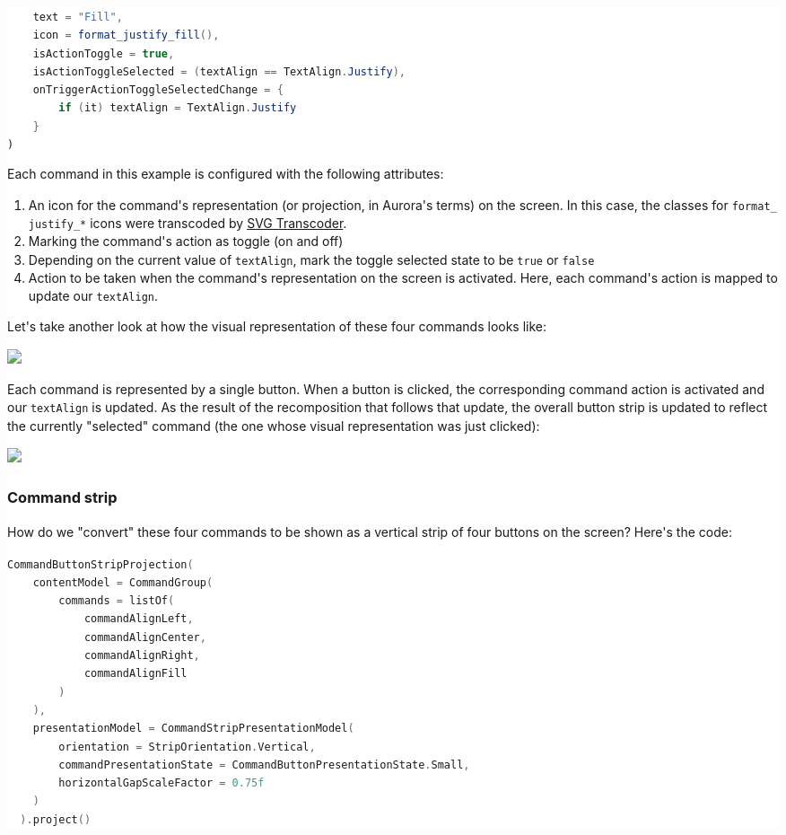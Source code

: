 ```java
    text = "Fill",
    icon = format_justify_fill(),
    isActionToggle = true,
    isActionToggleSelected = (textAlign == TextAlign.Justify),
    onTriggerActionToggleSelectedChange = {
        if (it) textAlign = TextAlign.Justify
    }
)
```

Each command in this example is configured with the following attributes:

1. An icon for the command's representation (or projection, in Aurora's terms) on the screen. In this case, the classes for `format_justify_*` icons were transcoded by [SVG Transcoder](../tools/svg-transcoder/svg-transcoder.md).
2. Marking the command's action as toggle (on and off)
3. Depending on the current value of `textAlign`, mark the toggle selected state to be `true` or `false`
4. Action to be taken when the command's representation on the screen is activated. Here, each command's action is mapped to update our `textAlign`.

Let's take another look at how the visual representation of these four commands looks like:

<img src="https://raw.githubusercontent.com/kirill-grouchnikov/aurora/icicle/docs/images/component/walkthrough/intro-text-alignment.png" width="646" border=0/>

Each command is represented by a single button. When a button is clicked, the corresponding command action is activated and our `textAlign` is updated. As the result of the recomposition that follows that update, the overall button strip is updated to reflect the currently "selected" command (the one whose visual representation was just clicked):

<img src="https://raw.githubusercontent.com/kirill-grouchnikov/aurora/icicle/docs/images/component/walkthrough/intro-text-alignment-changed.png" width="646" border=0/>

### Command strip

How do we "convert" these four commands to be shown as a vertical strip of four buttons on the screen? Here's the code:

```kotlin
CommandButtonStripProjection(
    contentModel = CommandGroup(
        commands = listOf(
            commandAlignLeft,
            commandAlignCenter,
            commandAlignRight,
            commandAlignFill
        )
    ),
    presentationModel = CommandStripPresentationModel(
        orientation = StripOrientation.Vertical,
        commandPresentationState = CommandButtonPresentationState.Small,
        horizontalGapScaleFactor = 0.75f
    )
  ).project()
```
